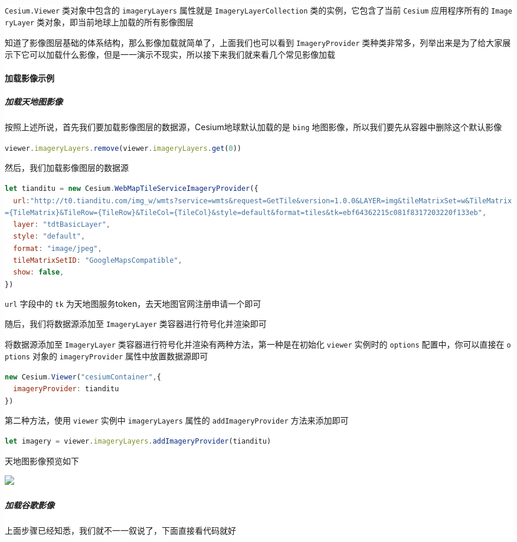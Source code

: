 `Cesium.Viewer` 类对象中包含的 `imageryLayers` 属性就是 `ImageryLayerCollection` 类的实例，它包含了当前 `Cesium` 应用程序所有的 `ImageryLayer` 类对象，即当前地球上加载的所有影像图层

知道了影像图层基础的体系结构，那么影像加载就简单了，上面我们也可以看到 `ImageryProvider` 类种类非常多，列举出来是为了给大家展示下它可以加载什么影像，但是一一演示不现实，所以接下来我们就来看几个常见影像加载



#### 加载影像示例

##### 加载天地图影像

按照上述所说，首先我们要加载影像图层的数据源，Cesium地球默认加载的是 `bing` 地图影像，所以我们要先从容器中删除这个默认影像

```js
viewer.imageryLayers.remove(viewer.imageryLayers.get(0))
```

然后，我们加载影像图层的数据源

```js
let tianditu = new Cesium.WebMapTileServiceImageryProvider({
  url:"http://t0.tianditu.com/img_w/wmts?service=wmts&request=GetTile&version=1.0.0&LAYER=img&tileMatrixSet=w&TileMatrix={TileMatrix}&TileRow={TileRow}&TileCol={TileCol}&style=default&format=tiles&tk=ebf64362215c081f8317203220f133eb",
  layer: "tdtBasicLayer",
  style: "default",
  format: "image/jpeg",
  tileMatrixSetID: "GoogleMapsCompatible",
  show: false,
})
```

`url` 字段中的 `tk` 为天地图服务token，去天地图官网注册申请一个即可

随后，我们将数据源添加至 `ImageryLayer` 类容器进行符号化并渲染即可

将数据源添加至 `ImageryLayer` 类容器进行符号化并渲染有两种方法，第一种是在初始化 `viewer` 实例时的 `options` 配置中，你可以直接在 `options` 对象的 `imageryProvider` 属性中放置数据源即可

```js
new Cesium.Viewer("cesiumContainer",{
  imageryProvider: tianditu
})
```

第二种方法，使用 `viewer` 实例中 `imageryLayers` 属性的 `addImageryProvider` 方法来添加即可

```js
let imagery = viewer.imageryLayers.addImageryProvider(tianditu)
```

天地图影像预览如下

![](https://gitee.com/IsboyJC/PictureBed/raw/master/other/tianditu.jpeg)



##### 加载谷歌影像

上面步骤已经知悉，我们就不一一叙说了，下面直接看代码就好
